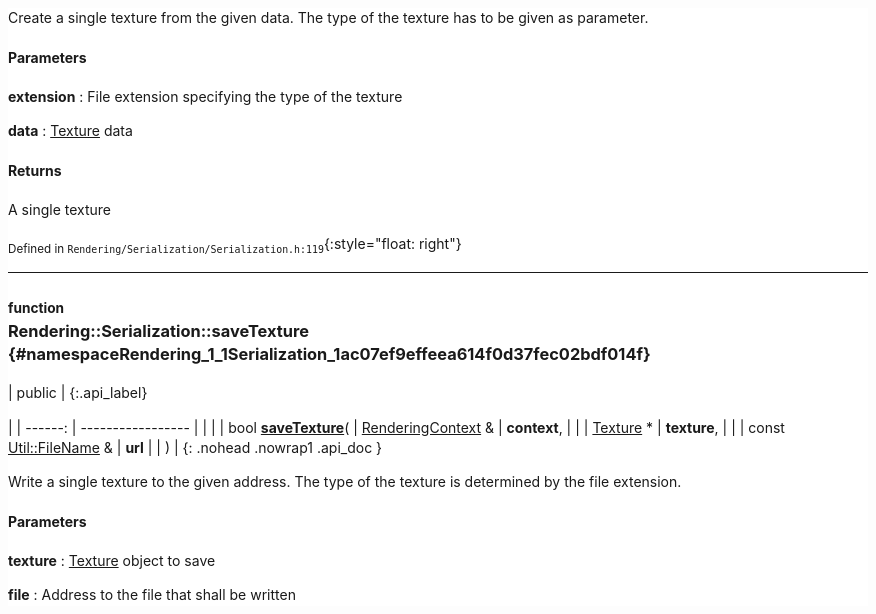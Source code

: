 

Create a single texture from the given data. The type of the texture has to be given as parameter.


#### Parameters
**extension**
:  File extension specifying the type of the texture



**data**
:   [Texture](classRendering_1_1Texture) data




#### Returns
A single texture





<sub>Defined in `Rendering/Serialization/Serialization.h:119`</sub>{:style="float: right"}

-------------------------------------------------------------------

### <small>function</small><br/> Rendering::Serialization::saveTexture {#namespaceRendering_1_1Serialization_1ac07ef9effeea614f0d37fec02bdf014f}

| public |
{:.api_label}

|
| ------: | ----------------- |
|  |
| bool **[saveTexture](#namespaceRendering_1_1Serialization_1ac07ef9effeea614f0d37fec02bdf014f)**( |  [RenderingContext](classRendering_1_1RenderingContext) & | **context**, |
| |  [Texture](classRendering_1_1Texture) * | **texture**, |
| | const [Util::FileName](classUtil_1_1FileName) & | **url** |
|   ) |
{: .nohead .nowrap1 .api_doc }



Write a single texture to the given address. The type of the texture is determined by the file extension.


#### Parameters
**texture**
:   [Texture](classRendering_1_1Texture) object to save



**file**
:  Address to the file that shall be written
